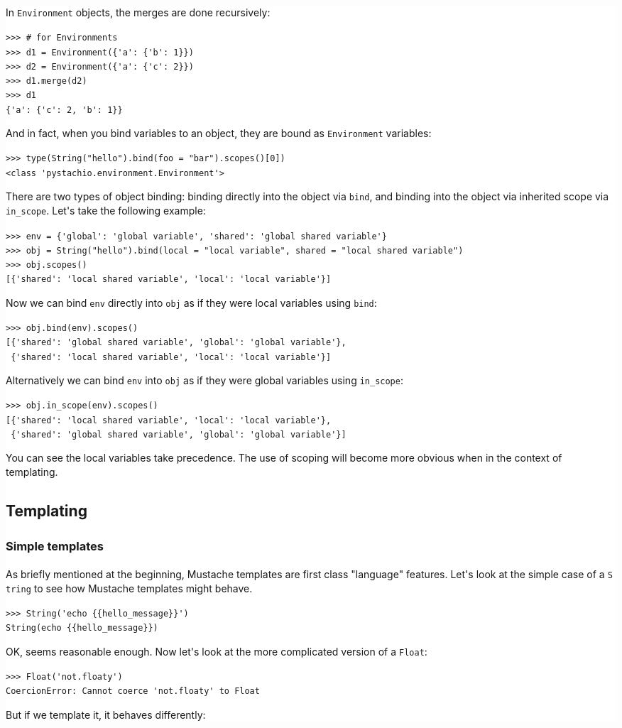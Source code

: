 In `Environment` objects, the merges are done recursively:

    >>> # for Environments
    >>> d1 = Environment({'a': {'b': 1}})
    >>> d2 = Environment({'a': {'c': 2}})
    >>> d1.merge(d2)
    >>> d1
    {'a': {'c': 2, 'b': 1}}

And in fact, when you bind variables to an object, they are bound as `Environment` variables:

    >>> type(String("hello").bind(foo = "bar").scopes()[0])
    <class 'pystachio.environment.Environment'>

There are two types of object binding: binding directly into the object via
`bind`, and binding into the object via inherited scope via `in_scope`.
Let's take the following example:

    >>> env = {'global': 'global variable', 'shared': 'global shared variable'}
    >>> obj = String("hello").bind(local = "local variable", shared = "local shared variable")
    >>> obj.scopes()
    [{'shared': 'local shared variable', 'local': 'local variable'}]

Now we can bind `env` directly into `obj` as if they were local variables using `bind`:

    >>> obj.bind(env).scopes()
    [{'shared': 'global shared variable', 'global': 'global variable'},
     {'shared': 'local shared variable', 'local': 'local variable'}]

Alternatively we can bind `env` into `obj` as if they were global variables using `in_scope`:

    >>> obj.in_scope(env).scopes()
    [{'shared': 'local shared variable', 'local': 'local variable'},
     {'shared': 'global shared variable', 'global': 'global variable'}]


You can see the local variables take precedence.  The use of scoping will
become more obvious when in the context of templating.


## Templating ##

### Simple templates ###

As briefly mentioned at the beginning, Mustache templates are first class
"language" features.  Let's look at the simple case of a `String` to see how
Mustache templates might behave.

    >>> String('echo {{hello_message}}')
    String(echo {{hello_message}})

OK, seems reasonable enough.  Now let's look at the more complicated version
of a `Float`:

    >>> Float('not.floaty')
    CoercionError: Cannot coerce 'not.floaty' to Float

But if we template it, it behaves differently:
